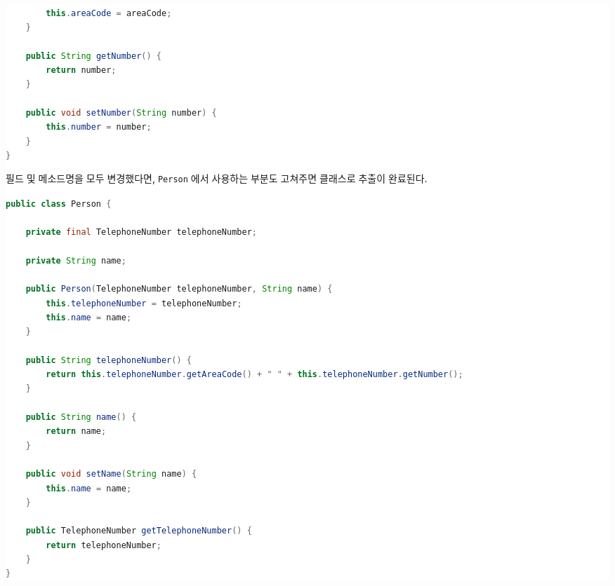 ```java
        this.areaCode = areaCode;
    }

    public String getNumber() {
        return number;
    }

    public void setNumber(String number) {
        this.number = number;
    }
}
```

필드 및 메소드명을 모두 변경했다면, `Person` 에서 사용하는 부분도 고쳐주면 클래스로 추출이 완료된다.

```java
public class Person {

    private final TelephoneNumber telephoneNumber;

    private String name;

    public Person(TelephoneNumber telephoneNumber, String name) {
        this.telephoneNumber = telephoneNumber;
        this.name = name;
    }

    public String telephoneNumber() {
        return this.telephoneNumber.getAreaCode() + " " + this.telephoneNumber.getNumber();
    }

    public String name() {
        return name;
    }

    public void setName(String name) {
        this.name = name;
    }

    public TelephoneNumber getTelephoneNumber() {
        return telephoneNumber;
    }
}
```


